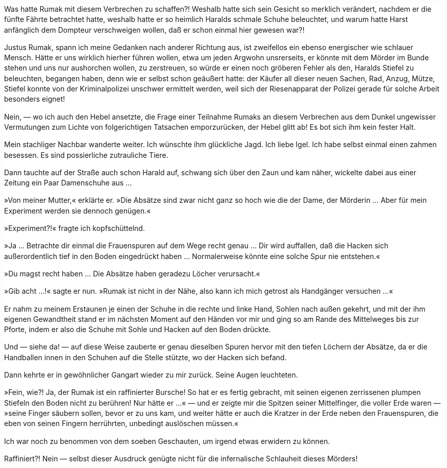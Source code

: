 Was hatte Rumak mit diesem Verbrechen zu schaffen?! Weshalb hatte sich sein Gesicht so merklich verändert, nachdem er die fünfte Fährte betrachtet hatte, weshalb hatte er so heimlich Haralds schmale Schuhe beleuchtet, und warum hatte Harst anfänglich dem Dompteur verschweigen wollen, daß er schon einmal hier gewesen war?!

Justus Rumak, spann ich meine Gedanken nach anderer Richtung aus, ist zweifellos ein ebenso energischer wie schlauer Mensch. Hätte er uns wirklich hierher führen wollen, etwa um jeden Argwohn unsrerseits, er könnte mit dem Mörder im Bunde stehen und uns nur aushorchen wollen, zu zerstreuen, so würde er einen noch gröberen Fehler als den, Haralds Stiefel zu beleuchten, begangen haben, denn wie er selbst schon geäußert hatte: der Käufer all dieser neuen Sachen, Rad, Anzug, Mütze, Stiefel konnte von der Kriminalpolizei unschwer ermittelt werden, weil sich der Riesenapparat der Polizei gerade für solche Arbeit besonders eignet!

Nein, — wo ich auch den Hebel ansetzte, die Frage einer Teilnahme Rumaks an diesem Verbrechen aus dem Dunkel ungewisser Vermutungen zum Lichte von folgerichtigen Tatsachen emporzurücken, der Hebel glitt ab! Es bot sich ihm kein fester Halt.

Mein stachliger Nachbar wanderte weiter. Ich wünschte ihm glückliche Jagd. Ich liebe Igel. Ich habe selbst einmal einen zahmen besessen. Es sind possierliche zutrauliche Tiere.

Dann tauchte auf der Straße auch schon Harald auf, schwang sich über den Zaun und kam näher, wickelte dabei aus einer Zeitung ein Paar Damenschuhe aus …

»Von meiner Mutter,« erklärte er. »Die Absätze sind zwar nicht ganz so hoch wie die der Dame, der Mörderin … Aber für mein Experiment werden sie dennoch genügen.«

»Experiment?!« fragte ich kopfschüttelnd.

»Ja … Betrachte dir einmal die Frauenspuren auf dem Wege recht genau … Dir wird auffallen, daß die Hacken sich außerordentlich tief in den Boden eingedrückt haben … Normalerweise könnte eine solche Spur nie entstehen.«

»Du magst recht haben … Die Absätze haben geradezu Löcher verursacht.«

»Gib acht …!« sagte er nun. »Rumak ist nicht in der Nähe, also kann ich mich getrost als Handgänger versuchen …«

Er nahm zu meinem Erstaunen je einen der Schuhe in die rechte und linke Hand, Sohlen nach außen gekehrt, und mit der ihm eigenen Gewandtheit stand er im nächsten Moment auf den Händen vor mir und ging so am Rande des Mittelweges bis zur Pforte, indem er also die Schuhe mit Sohle und Hacken auf den Boden drückte.

Und — siehe da! — auf diese Weise zauberte er genau dieselben Spuren hervor mit den tiefen Löchern der Absätze, da er die Handballen innen in den Schuhen auf die Stelle stützte, wo der Hacken sich befand.

Dann kehrte er in gewöhnlicher Gangart wieder zu mir zurück. Seine Augen leuchteten.

»Fein, wie?! Ja, der Rumak ist ein raffinierter Bursche! So hat er es fertig gebracht, mit seinen eigenen zerrissenen plumpen Stiefeln den Boden nicht zu berühren! Nur hätte er …« — und er zeigte mir die Spitzen seiner Mittelfinger, die voller Erde waren — »seine Finger säubern sollen, bevor er zu uns kam, und weiter hätte er auch die Kratzer in der Erde neben den Frauenspuren, die eben von seinen Fingern herrührten, unbedingt auslöschen müssen.«

Ich war noch zu benommen von dem soeben Geschauten, um irgend etwas erwidern zu können.

Raffiniert?! Nein — selbst dieser Ausdruck genügte nicht für die infernalische Schlauheit dieses Mörders!

